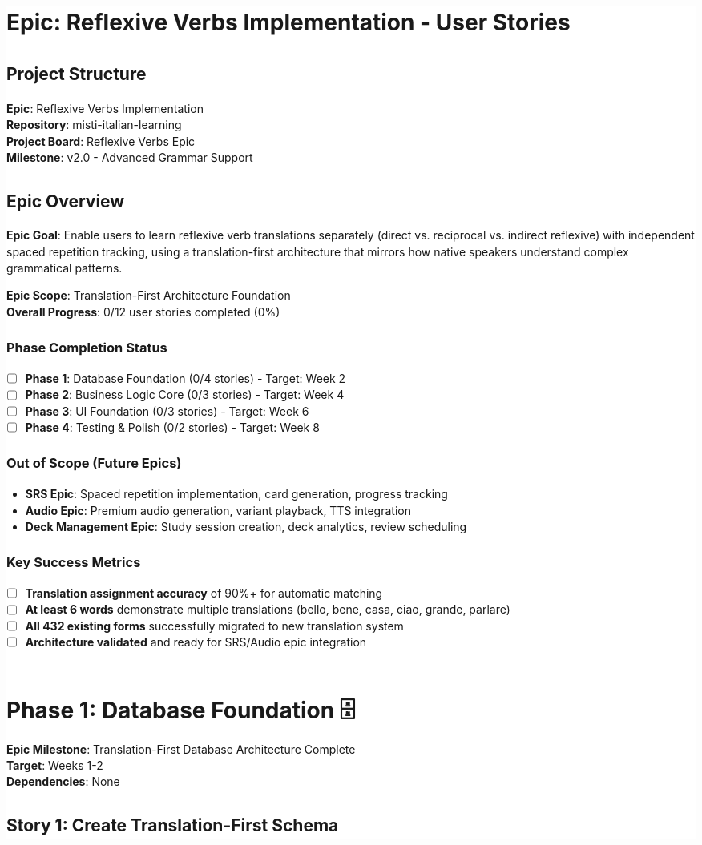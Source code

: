 # Epic: Reflexive Verbs Implementation - User Stories

## Project Structure

**Epic**: Reflexive Verbs Implementation  
**Repository**: misti-italian-learning  
**Project Board**: Reflexive Verbs Epic  
**Milestone**: v2.0 - Advanced Grammar Support

## Epic Overview

**Epic Goal**: Enable users to learn reflexive verb translations separately (direct vs. reciprocal vs. indirect reflexive) with independent spaced repetition tracking, using a translation-first architecture that mirrors how native speakers understand complex grammatical patterns.

**Epic Scope**: Translation-First Architecture Foundation  
**Overall Progress**: 0/12 user stories completed (0%)

### Phase Completion Status

- [ ] **Phase 1**: Database Foundation (0/4 stories) - Target: Week 2
- [ ] **Phase 2**: Business Logic Core (0/3 stories) - Target: Week 4
- [ ] **Phase 3**: UI Foundation (0/3 stories) - Target: Week 6
- [ ] **Phase 4**: Testing & Polish (0/2 stories) - Target: Week 8

### Out of Scope (Future Epics)

- **SRS Epic**: Spaced repetition implementation, card generation, progress tracking
- **Audio Epic**: Premium audio generation, variant playback, TTS integration
- **Deck Management Epic**: Study session creation, deck analytics, review scheduling

### Key Success Metrics

- [ ] **Translation assignment accuracy** of 90%+ for automatic matching
- [ ] **At least 6 words** demonstrate multiple translations (bello, bene, casa, ciao, grande, parlare)
- [ ] **All 432 existing forms** successfully migrated to new translation system
- [ ] **Architecture validated** and ready for SRS/Audio epic integration

-----

# Phase 1: Database Foundation 🗄️

**Epic Milestone**: Translation-First Database Architecture Complete  
**Target**: Weeks 1-2  
**Dependencies**: None

## Story 1: Create Translation-First Schema
